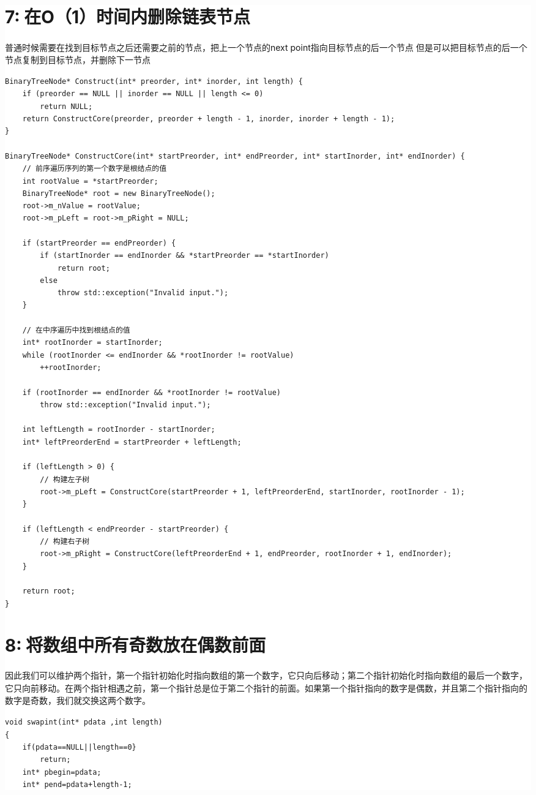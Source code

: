 # 7: 在O（1）时间内删除链表节点
普通时候需要在找到目标节点之后还需要之前的节点，把上一个节点的next point指向目标节点的后一个节点
但是可以把目标节点的后一个节点复制到目标节点，并删除下一节点
```
BinaryTreeNode* Construct(int* preorder, int* inorder, int length) {
    if (preorder == NULL || inorder == NULL || length <= 0)
        return NULL;
    return ConstructCore(preorder, preorder + length - 1, inorder, inorder + length - 1);
}

BinaryTreeNode* ConstructCore(int* startPreorder, int* endPreorder, int* startInorder, int* endInorder) {
    // 前序遍历序列的第一个数字是根结点的值
    int rootValue = *startPreorder;
    BinaryTreeNode* root = new BinaryTreeNode();
    root->m_nValue = rootValue;
    root->m_pLeft = root->m_pRight = NULL;

    if (startPreorder == endPreorder) {
        if (startInorder == endInorder && *startPreorder == *startInorder)
            return root;
        else
            throw std::exception("Invalid input.");
    }

    // 在中序遍历中找到根结点的值
    int* rootInorder = startInorder;
    while (rootInorder <= endInorder && *rootInorder != rootValue)
        ++rootInorder;

    if (rootInorder == endInorder && *rootInorder != rootValue)
        throw std::exception("Invalid input.");

    int leftLength = rootInorder - startInorder;
    int* leftPreorderEnd = startPreorder + leftLength;

    if (leftLength > 0) {
        // 构建左子树
        root->m_pLeft = ConstructCore(startPreorder + 1, leftPreorderEnd, startInorder, rootInorder - 1);
    }

    if (leftLength < endPreorder - startPreorder) {
        // 构建右子树
        root->m_pRight = ConstructCore(leftPreorderEnd + 1, endPreorder, rootInorder + 1, endInorder);
    }

    return root;
}
```
# 8: 将数组中所有奇数放在偶数前面
因此我们可以维护两个指针，第一个指针初始化时指向数组的第一个数字，它只向后移动；第二个指针初始化时指向数组的最后一个数字，它只向前移动。在两个指针相遇之前，第一个指针总是位于第二个指针的前面。如果第一个指针指向的数字是偶数，并且第二个指针指向的数字是奇数，我们就交换这两个数字。
```
void swapint(int* pdata ,int length)
{
    if(pdata==NULL||length==0}
        return;
    int* pbegin=pdata;
    int* pend=pdata+length-1;
```